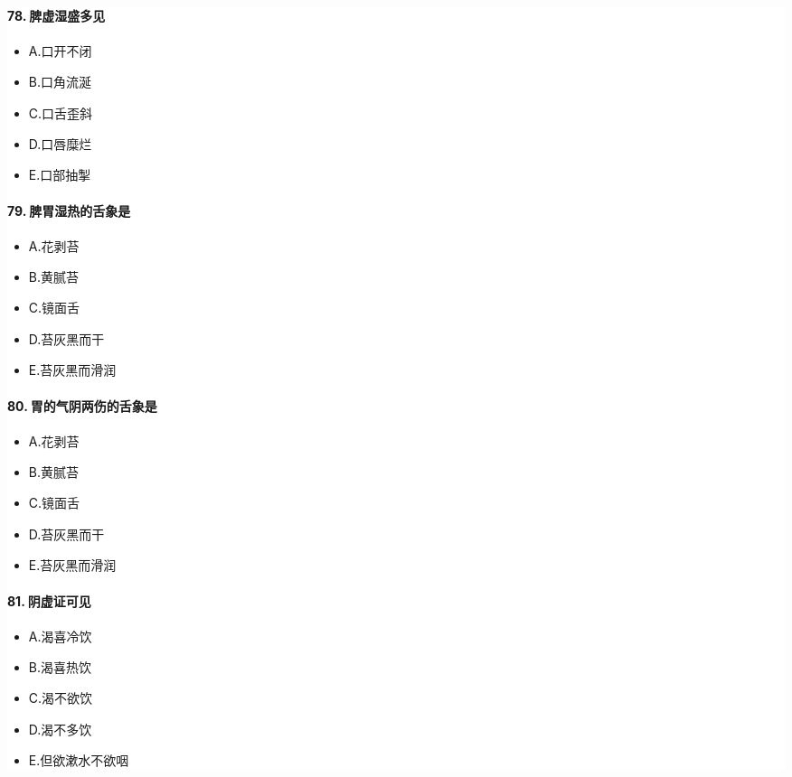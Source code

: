 

#### 78. 脾虚湿盛多见

* A.口开不闭

* B.口角流涎

* C.口舌歪斜

* D.口唇糜烂

* E.口部抽掣







#### 79. 脾胃湿热的舌象是

* A.花剥苔

* B.黄腻苔

* C.镜面舌

* D.苔灰黑而干

* E.苔灰黑而滑润







#### 80. 胃的气阴两伤的舌象是

* A.花剥苔

* B.黄腻苔

* C.镜面舌

* D.苔灰黑而干

* E.苔灰黑而滑润







#### 81. 阴虚证可见

* A.渴喜冷饮

* B.渴喜热饮

* C.渴不欲饮

* D.渴不多饮

* E.但欲漱水不欲咽


